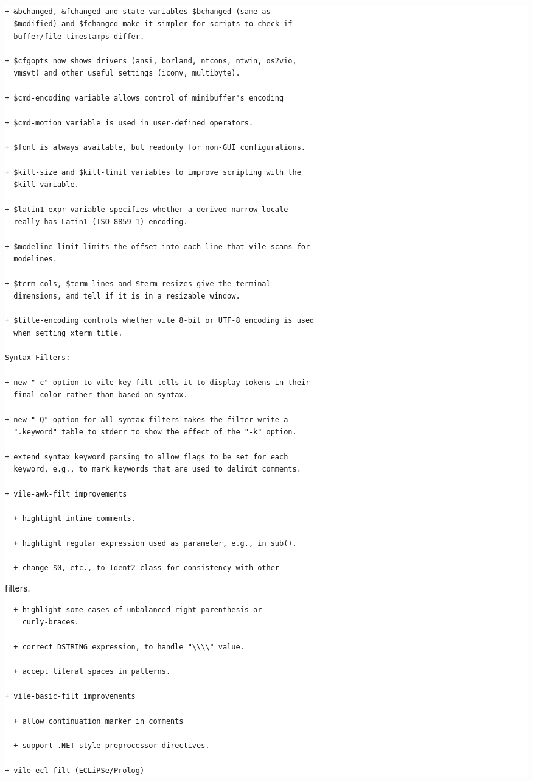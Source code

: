 	+ &bchanged, &fchanged and state variables $bchanged (same as
	  $modified) and $fchanged make it simpler for scripts to check if
	  buffer/file timestamps differ.

	+ $cfgopts now shows drivers (ansi, borland, ntcons, ntwin, os2vio,
	  vmsvt) and other useful settings (iconv, multibyte).

	+ $cmd-encoding variable allows control of minibuffer's encoding

	+ $cmd-motion variable is used in user-defined operators.

	+ $font is always available, but readonly for non-GUI configurations.

	+ $kill-size and $kill-limit variables to improve scripting with the
	  $kill variable.

	+ $latin1-expr variable specifies whether a derived narrow locale
	  really has Latin1 (ISO-8859-1) encoding.

	+ $modeline-limit limits the offset into each line that vile scans for
	  modelines.

	+ $term-cols, $term-lines and $term-resizes give the terminal
	  dimensions, and tell if it is in a resizable window.

	+ $title-encoding controls whether vile 8-bit or UTF-8 encoding is used
	  when setting xterm title.

    Syntax Filters:

	+ new "-c" option to vile-key-filt tells it to display tokens in their
	  final color rather than based on syntax.

	+ new "-Q" option for all syntax filters makes the filter write a
	  ".keyword" table to stderr to show the effect of the "-k" option.

	+ extend syntax keyword parsing to allow flags to be set for each
	  keyword, e.g., to mark keywords that are used to delimit comments.

	+ vile-awk-filt improvements

	  + highlight inline comments.

	  + highlight regular expression used as parameter, e.g., in sub().

	  + change $0, etc., to Ident2 class for consistency with other
filters.

	  + highlight some cases of unbalanced right-parenthesis or
	    curly-braces.

	  + correct DSTRING expression, to handle "\\\\" value.

	  + accept literal spaces in patterns.

	+ vile-basic-filt improvements

	  + allow continuation marker in comments

	  + support .NET-style preprocessor directives.

	+ vile-ecl-filt (ECLiPSe/Prolog)
